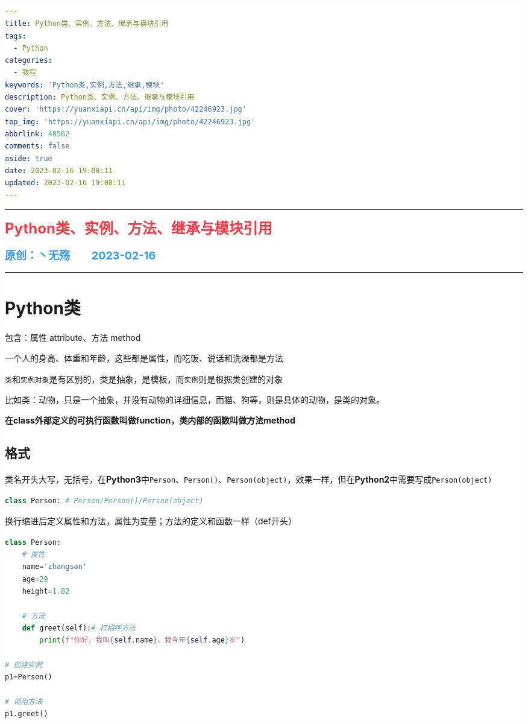 ```yaml
---
title: Python类、实例、方法、继承与模块引用
tags:
  - Python
categories:
  - 教程
keywords: 'Python类,实例,方法,继承,模块'
description: Python类、实例、方法、继承与模块引用
cover: 'https://yuanxiapi.cn/api/img/photo/42246923.jpg'
top_img: 'https://yuanxiapi.cn/api/img/photo/42246923.jpg'
abbrlink: 48562
comments: false
aside: true
date: 2023-02-16 19:08:11
updated: 2023-02-16 19:08:11
---
```




***

<font size=5 color=#f33b45>**Python类、实例、方法、继承与模块引用**</font>

<font size=4 color=#3399ea>**原创：丶无殇&emsp;&emsp;2023-02-16**</font>

---
Python类
==

包含：属性 attribute、方法 method

一个人的身高、体重和年龄，这些都是属性，而吃饭、说话和洗澡都是方法

`类`和`实例对象`是有区别的，类是抽象，是模板，而`实例`则是根据类创建的对象

比如类：动物，只是一个抽象，并没有动物的详细信息，而猫、狗等，则是具体的动物，是类的对象。

**在class外部定义的可执行函数叫做function，类内部的函数叫做方法method**

格式
--

类名开头大写，无括号，在**Python3**中`Person`、`Person()`、`Person(object)`，效果一样，但在**Python2**中需要写成`Person(object)`

```python
class Person: # Person/Person()/Person(object)
```

换行缩进后定义属性和方法，属性为变量；方法的定义和函数一样（def开头）

```python
class Person:
    # 属性
    name='zhangsan'
    age=29
    height=1.82

    # 方法
    def greet(self):# 打招呼方法
        print(f"你好，我叫{self.name}，我今年{self.age}岁")

# 创建实例
p1=Person()

# 调用方法
p1.greet()
```
